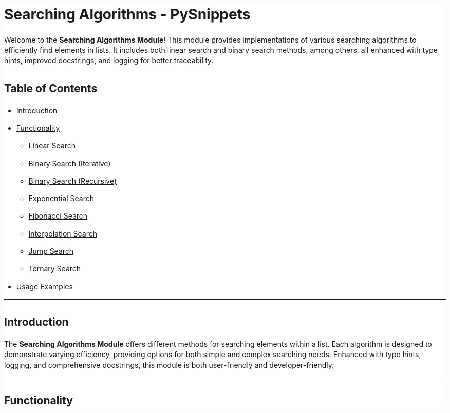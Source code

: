 # Searching Algorithms - PySnippets



Welcome to the **Searching Algorithms Module**! This module provides implementations of various searching algorithms to efficiently find elements in lists. It includes both linear search and binary search methods, among others, all enhanced with type hints, improved docstrings, and logging for better traceability.



## Table of Contents



- [Introduction](#introduction)

- [Functionality](#functionality)

  - [Linear Search](#linear-search)

  - [Binary Search (Iterative)](#binary-search-iterative)

  - [Binary Search (Recursive)](#binary-search-recursive)

  - [Exponential Search](#exponential-search)

  - [Fibonacci Search](#fibonacci-search)

  - [Interpolation Search](#interpolation-search)

  - [Jump Search](#jump-search)

  - [Ternary Search](#ternary-search)

- [Usage Examples](#usage-examples)



---



## Introduction



The **Searching Algorithms Module** offers different methods for searching elements within a list. Each algorithm is designed to demonstrate varying efficiency, providing options for both simple and complex searching needs. Enhanced with type hints, logging, and comprehensive docstrings, this module is both user-friendly and developer-friendly.



---



## Functionality


